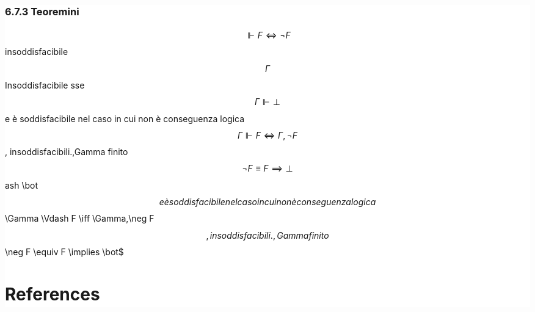### 6.7.3 Teoremini
$$\Vdash F \iff \neg F$$ insoddisfacibile
$$\Gamma$$ Insoddisfacibile sse $$\Gamma\Vdash \bot$$ e è soddisfacibile nel caso in cui non è conseguenza logica
$$\Gamma \Vdash F \iff \Gamma,\neg F$$, insoddisfacibili.,Gamma finito
$$\neg F \equiv F \implies \bot$$
ash \bot$$ e è soddisfacibile nel caso in cui non è conseguenza logica
$$\Gamma \Vdash F \iff \Gamma,\neg F$$, insoddisfacibili.,Gamma finito
$$\neg F \equiv F \implies \bot$

# References